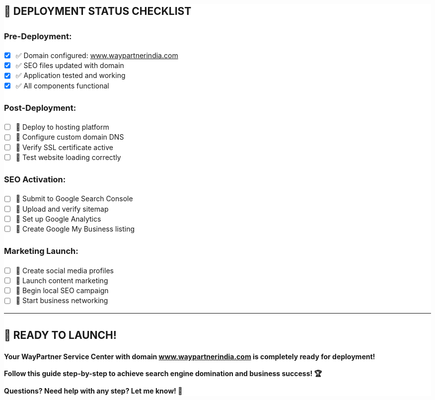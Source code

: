 ## 🎉 DEPLOYMENT STATUS CHECKLIST

### Pre-Deployment:
- [x] ✅ Domain configured: www.waypartnerindia.com
- [x] ✅ SEO files updated with domain
- [x] ✅ Application tested and working
- [x] ✅ All components functional

### Post-Deployment:
- [ ] 🔄 Deploy to hosting platform
- [ ] 🔄 Configure custom domain DNS
- [ ] 🔄 Verify SSL certificate active
- [ ] 🔄 Test website loading correctly

### SEO Activation:
- [ ] 🔄 Submit to Google Search Console
- [ ] 🔄 Upload and verify sitemap
- [ ] 🔄 Set up Google Analytics
- [ ] 🔄 Create Google My Business listing

### Marketing Launch:
- [ ] 🔄 Create social media profiles  
- [ ] 🔄 Launch content marketing
- [ ] 🔄 Begin local SEO campaign
- [ ] 🔄 Start business networking

---

## 🚀 READY TO LAUNCH!

**Your WayPartner Service Center with domain www.waypartnerindia.com is completely ready for deployment!**

**Follow this guide step-by-step to achieve search engine domination and business success! 🏆**

**Questions? Need help with any step? Let me know! 💪**